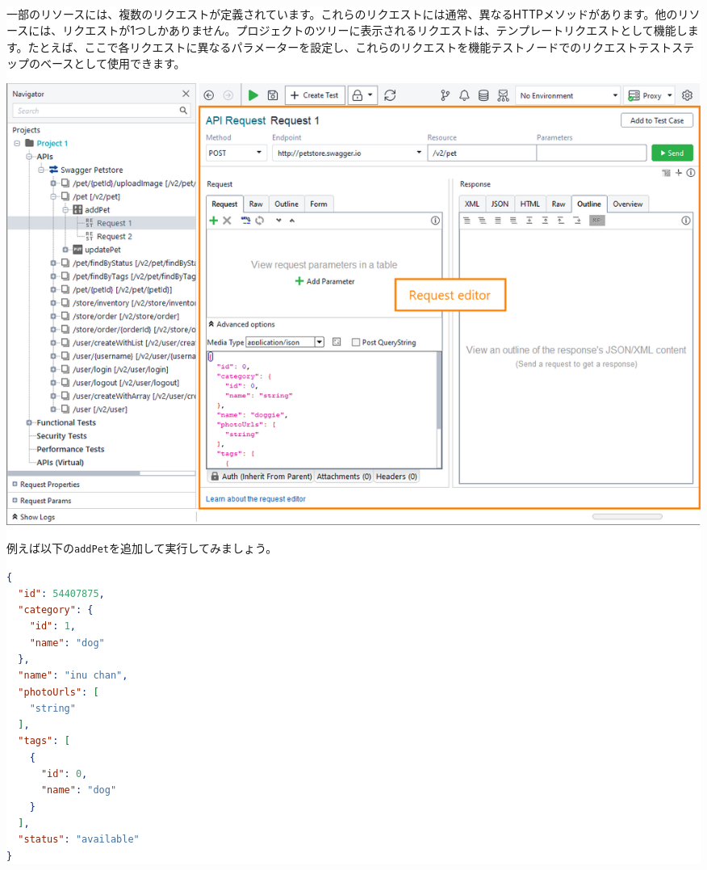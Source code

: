 一部のリソースには、複数のリクエストが定義されています。これらのリクエストには通常、異なるHTTPメソッドがあります。他のリソースには、リクエストが1つしかありません。プロジェクトのツリーに表示されるリクエストは、テンプレートリクエストとして機能します。たとえば、ここで各リクエストに異なるパラメーターを設定し、これらのリクエストを機能テストノードでのリクエストテストステップのベースとして使用できます。

![](images/ft_2-04.png)

例えば以下の`addPet`を追加して実行してみましょう。

```json
{
  "id": 54407875,
  "category": {
    "id": 1,
    "name": "dog"
  },
  "name": "inu chan",
  "photoUrls": [
    "string"
  ],
  "tags": [
    {
      "id": 0,
      "name": "dog"
    }
  ],
  "status": "available"
}
```

